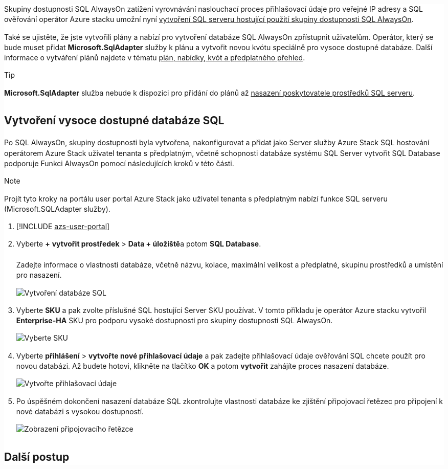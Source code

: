 Skupiny dostupnosti SQL AlwaysOn zatížení vyrovnávání naslouchací proces přihlašovací údaje pro veřejné IP adresy a SQL ověřování operátor Azure stacku umožní nyní [vytvoření SQL serveru hostující použití skupiny dostupnosti SQL AlwaysOn](azure-stack-sql-resource-provider-hosting-servers.md#provide-high-availability-using-sql-always-on-availability-groups). 

Také se ujistěte, že jste vytvořili plány a nabízí pro vytvoření databáze SQL AlwaysOn zpřístupnit uživatelům. Operátor, který se bude muset přidat **Microsoft.SqlAdapter** služby k plánu a vytvořit novou kvótu speciálně pro vysoce dostupné databáze. Další informace o vytváření plánů najdete v tématu [plán, nabídky, kvót a předplatného přehled](azure-stack-plan-offer-quota-overview.md).

> [!TIP]
> **Microsoft.SqlAdapter** služba nebude k dispozici pro přidání do plánů až [nasazení poskytovatele prostředků SQL serveru](azure-stack-sql-resource-provider-deploy.md).

## <a name="create-a-highly-available-sql-database"></a>Vytvoření vysoce dostupné databáze SQL
Po SQL AlwaysOn, skupiny dostupnosti byla vytvořena, nakonfigurovat a přidat jako Server služby Azure Stack SQL hostování operátorem Azure Stack uživatel tenanta s předplatným, včetně schopnosti databáze systému SQL Server vytvořit SQL Database podporuje Funkci AlwaysOn pomocí následujících kroků v této části. 

> [!NOTE]
> Projít tyto kroky na portálu user portal Azure Stack jako uživatel tenanta s předplatným nabízí funkce SQL serveru (Microsoft.SQLAdapter služby).

1. 
   [!INCLUDE [azs-user-portal](../includes/azs-user-portal.md)]

2. Vyberte **\+** **vytvořit prostředek** > **Data \+ úložiště**a potom **SQL Database**.<br><br>Zadejte informace o vlastnosti databáze, včetně názvu, kolace, maximální velikost a předplatné, skupinu prostředků a umístění pro nasazení. 

   ![Vytvoření databáze SQL](./media/azure-stack-tutorial-sqlrp/createdb1.png)

3. Vyberte **SKU** a pak zvolte příslušné SQL hostující Server SKU používat. V tomto příkladu je operátor Azure stacku vytvořil **Enterprise-HA** SKU pro podporu vysoké dostupnosti pro skupiny dostupnosti SQL AlwaysOn.

   ![Vyberte SKU](./media/azure-stack-tutorial-sqlrp/createdb2.png)

4. Vyberte **přihlášení** > **vytvořte nové přihlašovací údaje** a pak zadejte přihlašovací údaje ověřování SQL chcete použít pro novou databázi. Až budete hotovi, klikněte na tlačítko **OK** a potom **vytvořit** zahájíte proces nasazení databáze.

   ![Vytvořte přihlašovací údaje](./media/azure-stack-tutorial-sqlrp/createdb3.png)

5. Po úspěšném dokončení nasazení databáze SQL zkontrolujte vlastnosti databáze ke zjištění připojovací řetězec pro připojení k nové databázi s vysokou dostupností. 

   ![Zobrazení připojovacího řetězce](./media/azure-stack-tutorial-sqlrp/createdb4.png)




## <a name="next-steps"></a>Další postup
